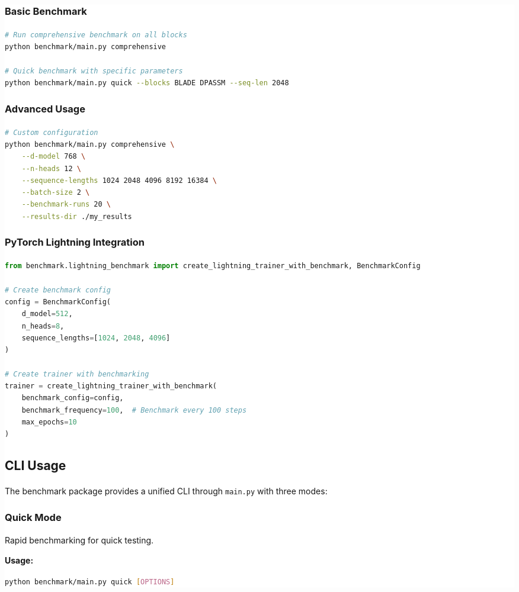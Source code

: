 ### Basic Benchmark

```bash
# Run comprehensive benchmark on all blocks
python benchmark/main.py comprehensive

# Quick benchmark with specific parameters
python benchmark/main.py quick --blocks BLADE DPASSM --seq-len 2048
```

### Advanced Usage

```bash
# Custom configuration
python benchmark/main.py comprehensive \
    --d-model 768 \
    --n-heads 12 \
    --sequence-lengths 1024 2048 4096 8192 16384 \
    --batch-size 2 \
    --benchmark-runs 20 \
    --results-dir ./my_results
```

### PyTorch Lightning Integration

```python
from benchmark.lightning_benchmark import create_lightning_trainer_with_benchmark, BenchmarkConfig

# Create benchmark config
config = BenchmarkConfig(
    d_model=512,
    n_heads=8,
    sequence_lengths=[1024, 2048, 4096]
)

# Create trainer with benchmarking
trainer = create_lightning_trainer_with_benchmark(
    benchmark_config=config,
    benchmark_frequency=100,  # Benchmark every 100 steps
    max_epochs=10
)
```

## CLI Usage

The benchmark package provides a unified CLI through `main.py` with three modes:

### Quick Mode
Rapid benchmarking for quick testing.

**Usage:**
```bash
python benchmark/main.py quick [OPTIONS]
```
